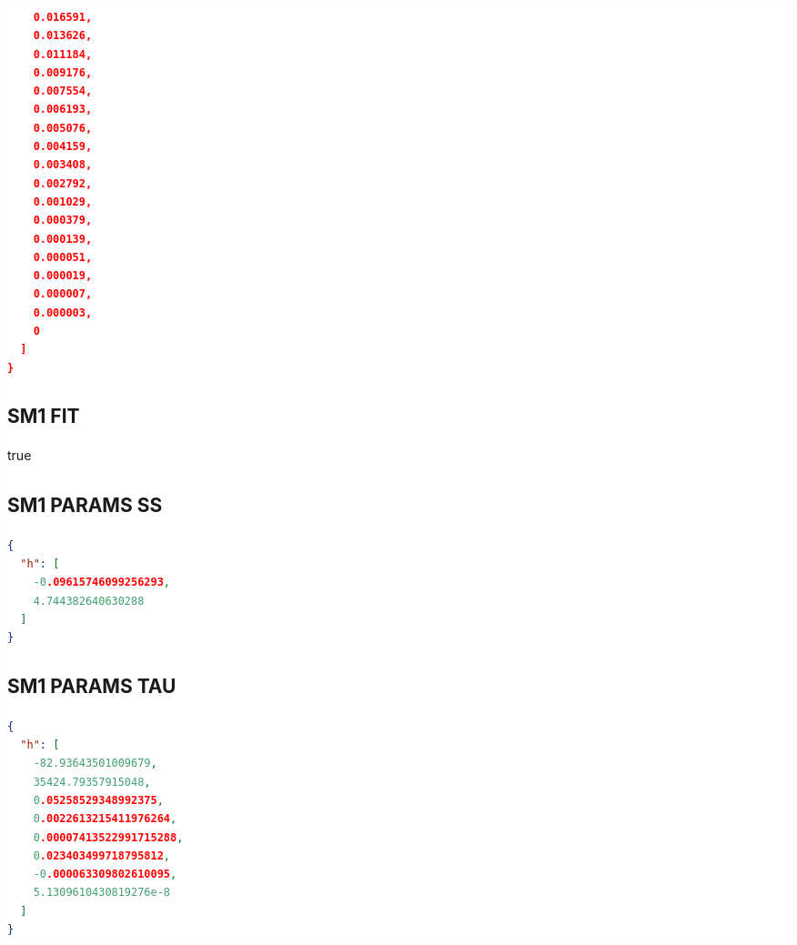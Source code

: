 ```json
    0.016591,
    0.013626,
    0.011184,
    0.009176,
    0.007554,
    0.006193,
    0.005076,
    0.004159,
    0.003408,
    0.002792,
    0.001029,
    0.000379,
    0.000139,
    0.000051,
    0.000019,
    0.000007,
    0.000003,
    0
  ]
}
```

## SM1 FIT

true

## SM1 PARAMS SS

```json
{
  "h": [
    -0.09615746099256293,
    4.744382640630288
  ]
}
```

## SM1 PARAMS TAU

```json
{
  "h": [
    -82.93643501009679,
    35424.79357915048,
    0.05258529348992375,
    0.0022613215411976264,
    0.00007413522991715288,
    0.023403499718795812,
    -0.000063309802610095,
    5.1309610430819276e-8
  ]
}
```
